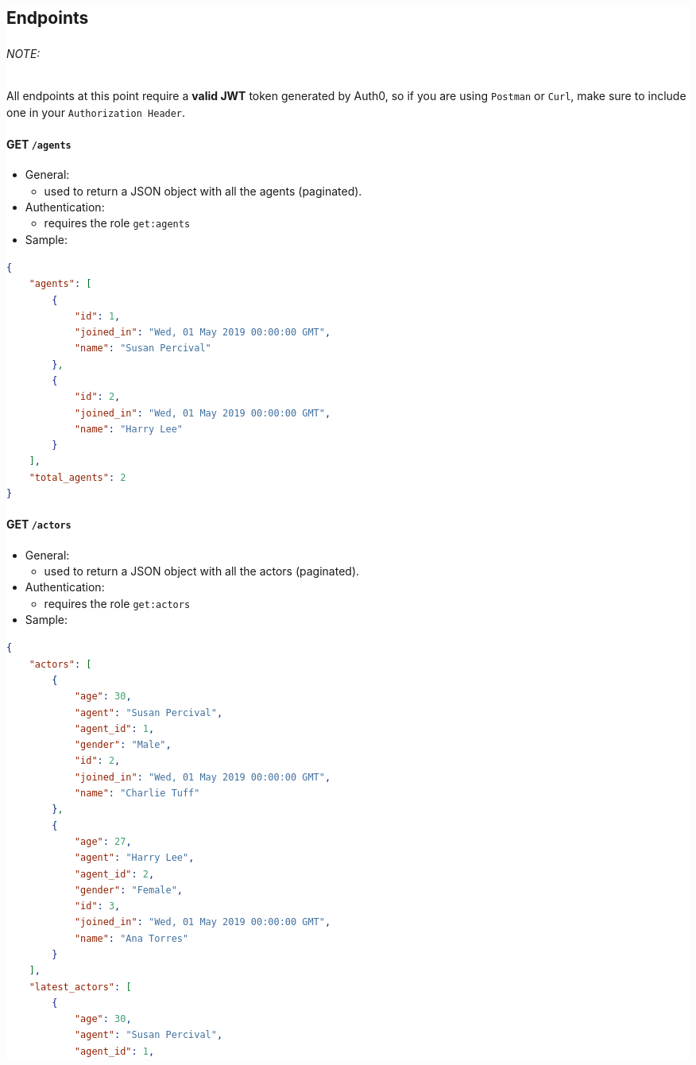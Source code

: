 ## Endpoints

###### NOTE:
All endpoints at this point require a **valid JWT** token generated by Auth0, so if you are using ``Postman`` or ``Curl``, make sure to include one in your ``Authorization Header``.

#### GET ``/agents``
- General:
    - used to return a JSON object with all the agents (paginated).
- Authentication:
    - requires the role ``get:agents``
- Sample:
````json
{
    "agents": [
        {
            "id": 1,
            "joined_in": "Wed, 01 May 2019 00:00:00 GMT",
            "name": "Susan Percival"
        },
        {
            "id": 2,
            "joined_in": "Wed, 01 May 2019 00:00:00 GMT",
            "name": "Harry Lee"
        }
    ],
    "total_agents": 2
}
````

#### GET ``/actors``
- General:
    - used to return a JSON object with all the actors (paginated).
- Authentication:
    - requires the role ``get:actors``
- Sample:
````json
{
    "actors": [
        {
            "age": 30,
            "agent": "Susan Percival",
            "agent_id": 1,
            "gender": "Male",
            "id": 2,
            "joined_in": "Wed, 01 May 2019 00:00:00 GMT",
            "name": "Charlie Tuff"
        },
        {
            "age": 27,
            "agent": "Harry Lee",
            "agent_id": 2,
            "gender": "Female",
            "id": 3,
            "joined_in": "Wed, 01 May 2019 00:00:00 GMT",
            "name": "Ana Torres"
        }
    ],
    "latest_actors": [
        {
            "age": 30,
            "agent": "Susan Percival",
            "agent_id": 1,
````